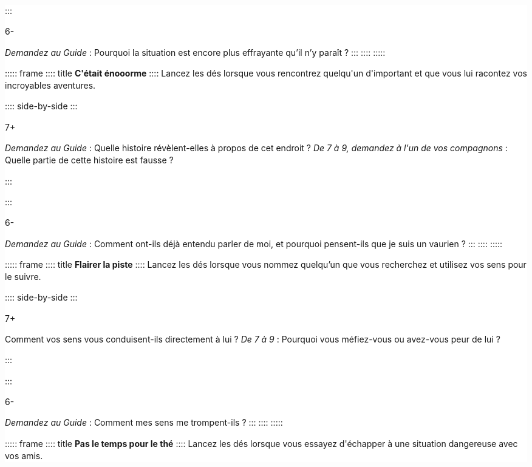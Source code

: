 :::
<p class="score">6-</p>

_Demandez au Guide_ : Pourquoi la situation est encore plus effrayante qu’il n’y paraît ?
:::
::::
:::::

::::: frame
:::: title
**C'était énooorme**
::::
Lancez les dés lorsque vous rencontrez quelqu'un d'important et que vous lui racontez vos incroyables aventures.

:::: side-by-side
:::
<p class="score">7+</p>
<p><em>Demandez au Guide</em> : Quelle histoire révèlent-elles à propos de cet endroit ?
<em>De 7 à 9, demandez à l'un de vos compagnons</em> : Quelle partie de cette histoire est fausse ?</p>
:::

:::
<p class="score">6-</p>

_Demandez au Guide_ : Comment ont-ils déjà entendu parler de moi, et pourquoi pensent-ils que je suis un vaurien ?
:::
::::
:::::

::::: frame
:::: title
**Flairer la piste**
::::
Lancez les dés lorsque vous nommez quelqu’un que vous recherchez et utilisez vos sens pour le suivre.

:::: side-by-side
:::
<p class="score">7+</p>
<p>Comment vos sens vous conduisent-ils directement à lui ?
<em>De 7 à 9</em> : Pourquoi vous méfiez-vous ou avez-vous peur de lui ?</p>
:::

:::
<p class="score">6-</p>

_Demandez au Guide_ : Comment mes sens me trompent-ils ?
:::
::::
:::::

::::: frame
:::: title
**Pas le temps pour le thé**
::::
Lancez les dés lorsque vous essayez d'échapper à une situation dangereuse avec vos amis.
